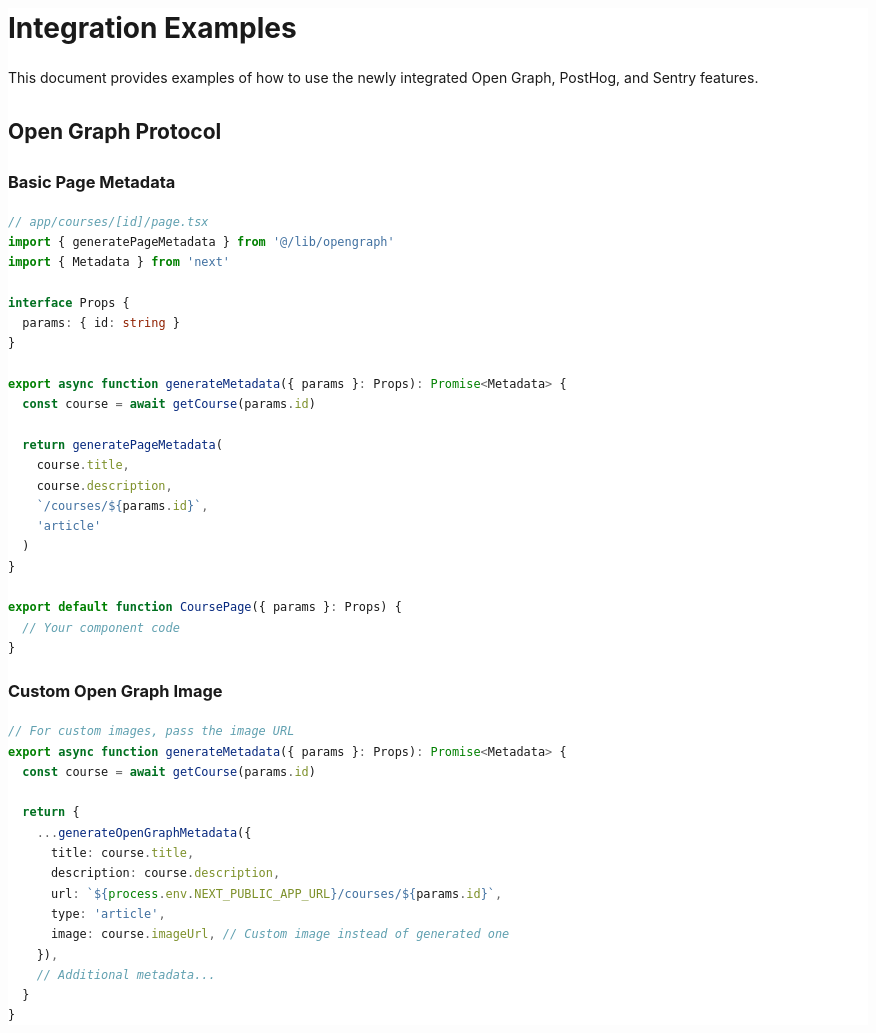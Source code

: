 # Integration Examples

This document provides examples of how to use the newly integrated Open Graph, PostHog, and Sentry features.

## Open Graph Protocol

### Basic Page Metadata
```typescript
// app/courses/[id]/page.tsx
import { generatePageMetadata } from '@/lib/opengraph'
import { Metadata } from 'next'

interface Props {
  params: { id: string }
}

export async function generateMetadata({ params }: Props): Promise<Metadata> {
  const course = await getCourse(params.id)
  
  return generatePageMetadata(
    course.title,
    course.description,
    `/courses/${params.id}`,
    'article'
  )
}

export default function CoursePage({ params }: Props) {
  // Your component code
}
```

### Custom Open Graph Image
```typescript
// For custom images, pass the image URL
export async function generateMetadata({ params }: Props): Promise<Metadata> {
  const course = await getCourse(params.id)
  
  return {
    ...generateOpenGraphMetadata({
      title: course.title,
      description: course.description,
      url: `${process.env.NEXT_PUBLIC_APP_URL}/courses/${params.id}`,
      type: 'article',
      image: course.imageUrl, // Custom image instead of generated one
    }),
    // Additional metadata...
  }
}
```
